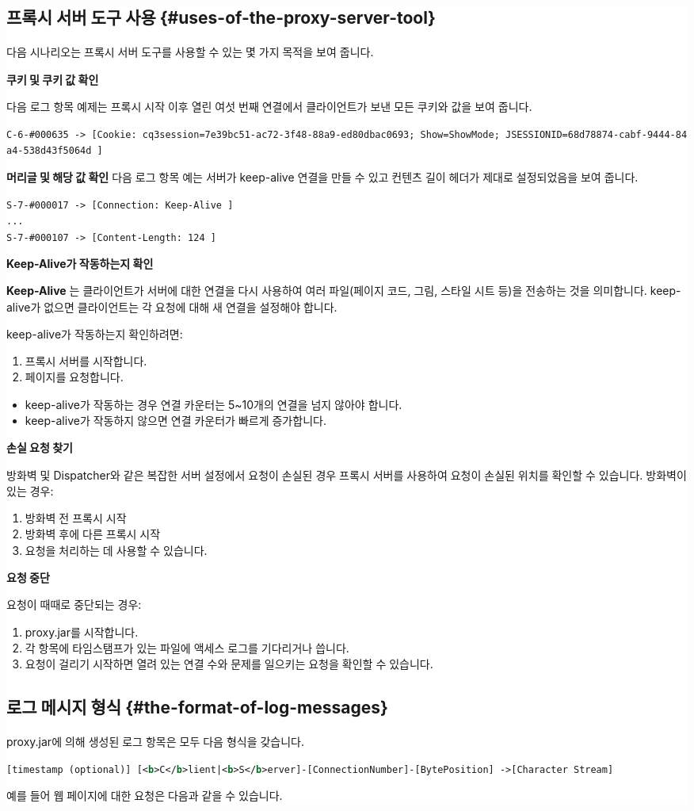 ## 프록시 서버 도구 사용 {#uses-of-the-proxy-server-tool}

다음 시나리오는 프록시 서버 도구를 사용할 수 있는 몇 가지 목적을 보여 줍니다.

**쿠키 및 쿠키 값 확인**

다음 로그 항목 예제는 프록시 시작 이후 열린 여섯 번째 연결에서 클라이언트가 보낸 모든 쿠키와 값을 보여 줍니다.

```xml
C-6-#000635 -> [Cookie: cq3session=7e39bc51-ac72-3f48-88a9-ed80dbac0693; Show=ShowMode; JSESSIONID=68d78874-cabf-9444-84a4-538d43f5064d ]
```

**머리글 및 해당 값 확인** 다음 로그 항목 예는 서버가 keep-alive 연결을 만들 수 있고 컨텐츠 길이 헤더가 제대로 설정되었음을 보여 줍니다.

```xml
S-7-#000017 -> [Connection: Keep-Alive ]
...
S-7-#000107 -> [Content-Length: 124 ]
```

**Keep-Alive가 작동하는지 확인**

**Keep-Alive** 는 클라이언트가 서버에 대한 연결을 다시 사용하여 여러 파일(페이지 코드, 그림, 스타일 시트 등)을 전송하는 것을 의미합니다. keep-alive가 없으면 클라이언트는 각 요청에 대해 새 연결을 설정해야 합니다.

keep-alive가 작동하는지 확인하려면:

1. 프록시 서버를 시작합니다.
1. 페이지를 요청합니다.

* keep-alive가 작동하는 경우 연결 카운터는 5~10개의 연결을 넘지 않아야 합니다.
* keep-alive가 작동하지 않으면 연결 카운터가 빠르게 증가합니다.

**손실 요청 찾기**

방화벽 및 Dispatcher와 같은 복잡한 서버 설정에서 요청이 손실된 경우 프록시 서버를 사용하여 요청이 손실된 위치를 확인할 수 있습니다. 방화벽이 있는 경우:

1. 방화벽 전 프록시 시작
1. 방화벽 후에 다른 프록시 시작
1. 요청을 처리하는 데 사용할 수 있습니다.

**요청 중단**

요청이 때때로 중단되는 경우:

1. proxy.jar를 시작합니다.
1. 각 항목에 타임스탬프가 있는 파일에 액세스 로그를 기다리거나 씁니다.
1. 요청이 걸리기 시작하면 열려 있는 연결 수와 문제를 일으키는 요청을 확인할 수 있습니다.

## 로그 메시지 형식 {#the-format-of-log-messages}

proxy.jar에 의해 생성된 로그 항목은 모두 다음 형식을 갖습니다.

```xml
[timestamp (optional)] [<b>C</b>lient|<b>S</b>erver]-[ConnectionNumber]-[BytePosition] ->[Character Stream]
```

예를 들어 웹 페이지에 대한 요청은 다음과 같을 수 있습니다.
